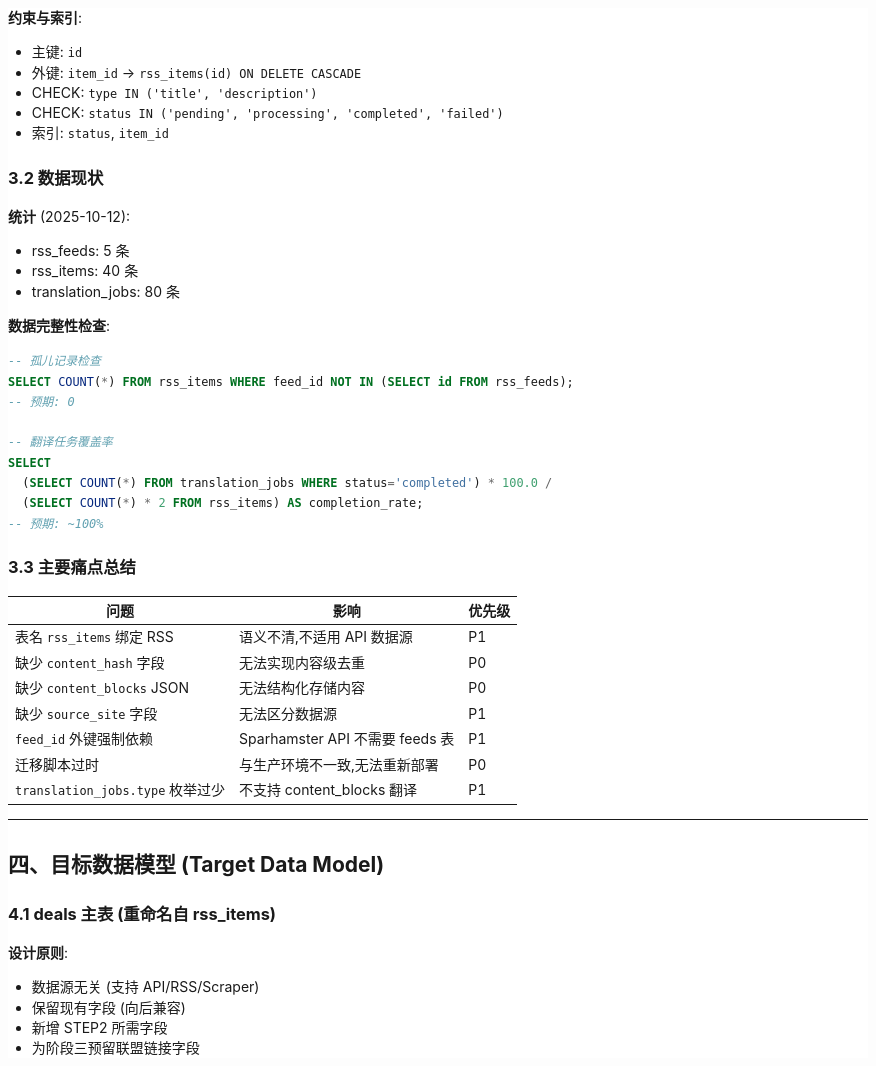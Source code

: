 **约束与索引**:
- 主键: `id`
- 外键: `item_id` → `rss_items(id) ON DELETE CASCADE`
- CHECK: `type IN ('title', 'description')`
- CHECK: `status IN ('pending', 'processing', 'completed', 'failed')`
- 索引: `status`, `item_id`

### 3.2 数据现状

**统计** (2025-10-12):
- rss_feeds: 5 条
- rss_items: 40 条
- translation_jobs: 80 条

**数据完整性检查**:
```sql
-- 孤儿记录检查
SELECT COUNT(*) FROM rss_items WHERE feed_id NOT IN (SELECT id FROM rss_feeds);
-- 预期: 0

-- 翻译任务覆盖率
SELECT
  (SELECT COUNT(*) FROM translation_jobs WHERE status='completed') * 100.0 /
  (SELECT COUNT(*) * 2 FROM rss_items) AS completion_rate;
-- 预期: ~100%
```

### 3.3 主要痛点总结

| 问题 | 影响 | 优先级 |
|------|------|--------|
| 表名 `rss_items` 绑定 RSS | 语义不清,不适用 API 数据源 | P1 |
| 缺少 `content_hash` 字段 | 无法实现内容级去重 | P0 |
| 缺少 `content_blocks` JSON | 无法结构化存储内容 | P0 |
| 缺少 `source_site` 字段 | 无法区分数据源 | P1 |
| `feed_id` 外键强制依赖 | Sparhamster API 不需要 feeds 表 | P1 |
| 迁移脚本过时 | 与生产环境不一致,无法重新部署 | P0 |
| `translation_jobs.type` 枚举过少 | 不支持 content_blocks 翻译 | P1 |

---

## 四、目标数据模型 (Target Data Model)

### 4.1 deals 主表 (重命名自 rss_items)

**设计原则**:
- 数据源无关 (支持 API/RSS/Scraper)
- 保留现有字段 (向后兼容)
- 新增 STEP2 所需字段
- 为阶段三预留联盟链接字段

